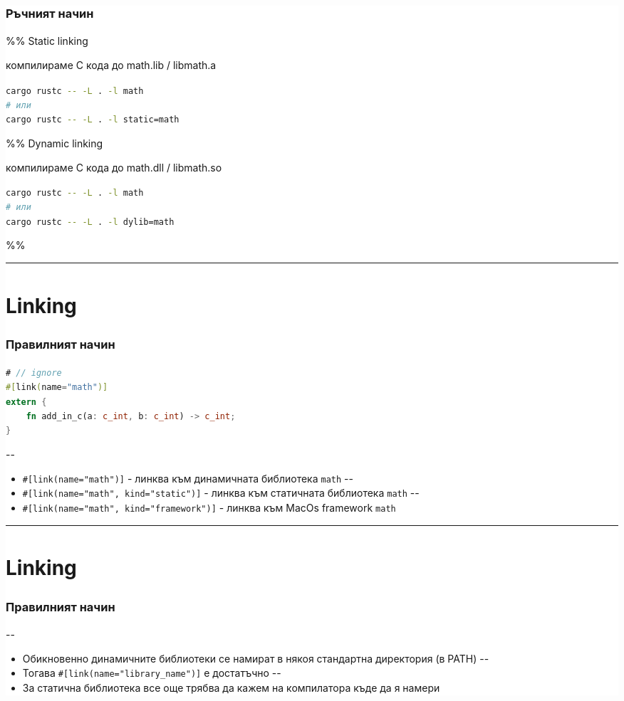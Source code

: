 ### Ръчният начин

%%
Static linking

компилираме C кода до math.lib / libmath.a

```sh
cargo rustc -- -L . -l math
# или
cargo rustc -- -L . -l static=math
```
%%
Dynamic linking

компилираме C кода до math.dll / libmath.so

```sh
cargo rustc -- -L . -l math
# или
cargo rustc -- -L . -l dylib=math
```
%%

---

# Linking

### Правилният начин

```rust
# // ignore
#[link(name="math")]
extern {
    fn add_in_c(a: c_int, b: c_int) -> c_int;
}
```

--
* `#[link(name="math")]` - линква към динамичната библиотека `math`
--
* `#[link(name="math", kind="static")]` - линква към статичната библиотека `math`
--
* `#[link(name="math", kind="framework")]` - линква към MacOs framework `math`

---

# Linking

### Правилният начин

--
* Обикновенно динамичните библиотеки се намират в някоя стандартна директория (в PATH)
--
* Тогава `#[link(name="library_name")]` е достатъчно
--
* За статична библиотека все още трябва да кажем на компилатора къде да я намери
